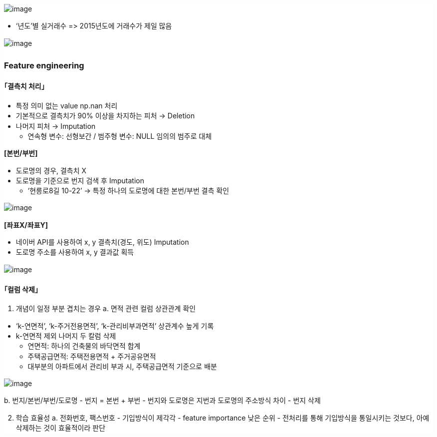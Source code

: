 ![image](https://github.com/UpstageAILab2/upstage-ml-regression-4/assets/114049128/88c1fa41-9c33-437d-ac15-68dbd09a66e7)


- ‘년도’별 실거래수 => 2015년도에 거래수가 제일 많음

![image](https://github.com/UpstageAILab2/upstage-ml-regression-4/assets/114049128/53ee2404-5378-40a8-a103-9ebeb8759715)




### Feature engineering

#### ｢결측치 처리｣

- 특정 의미 없는 value np.nan 처리
- 기본적으로 결측치가 90% 이상을 차지하는 피처 → Deletion
- 나머지 피처 → Imputation
  - 연속형 변수: 선형보간 / 범주형 변수: NULL 임의의 범주로 대체

**[본번/부번]**

- 도로명의 경우, 결측치 X
- 도로명을 기준으로 번지 검색 후  Imputation
  - ‘현릉로8길 10-22’ → 특정 하나의 도로명에 대한 본번/부번 결측 확인

![image](https://github.com/UpstageAILab2/upstage-ml-regression-4/assets/114049128/eb3d2cb3-801a-400b-b252-c2d0d44c49f3)


**[좌표X/좌표Y]**

- 네이버 API를 사용하여 x, y 결측치(경도, 위도) Imputation
- 도로명 주소를 사용하여 x, y 결과값 획득

![image](https://github.com/UpstageAILab2/upstage-ml-regression-4/assets/114049128/b06387c5-6480-4c85-938b-f0ee96d9d790)


#### ｢컬럼 삭제｣


1. 개념이 일정 부분 겹치는 경우
a. 면적 관련 컬럼 상관관계 확인
  - ‘k-연면적’, ‘k-주거전용면적’, ‘k-관리비부과면적’ 상관계수 높게 기록 
  - k-연면적 제외 나머지 두 칼럼 삭제
    - 연면적: 하나의 건축물의 바닥면적 합계
    - 주택공급면적: 주택전용면적 + 주거공유면적
    - 대부분의 아파트에서 관리비 부과 시, 주택공급면적 기준으로 배분

![image](https://github.com/UpstageAILab2/upstage-ml-regression-4/assets/114049128/5a8ada58-973d-410b-b5b8-695c84779c18)



 b. 번지/본번/부번/도로명
		- 번지 = 본번 + 부번
		- 번지와 도로명은 지번과 도로명의 주소방식 차이
		- 번지 삭제

2. 학습 효율성
a. 전화번호, 팩스번호
		- 기입방식이 제각각
		- feature importance 낮은 순위
		- 전처리를 통해 기입방식을 통일시키는 것보다, 아예 삭제하는 것이 효율적이라 판단
